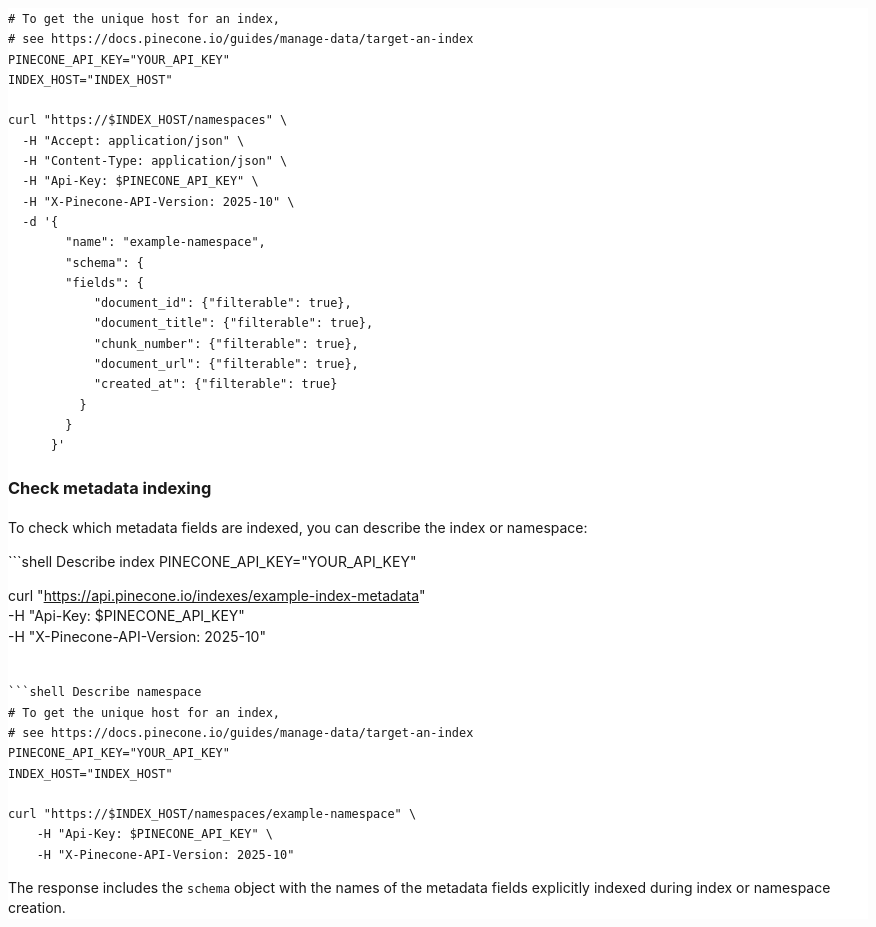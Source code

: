  ```shell Namespace-level metadata indexing
  # To get the unique host for an index,
  # see https://docs.pinecone.io/guides/manage-data/target-an-index
  PINECONE_API_KEY="YOUR_API_KEY"
  INDEX_HOST="INDEX_HOST"

  curl "https://$INDEX_HOST/namespaces" \
    -H "Accept: application/json" \
    -H "Content-Type: application/json" \
    -H "Api-Key: $PINECONE_API_KEY" \
    -H "X-Pinecone-API-Version: 2025-10" \
    -d '{
          "name": "example-namespace",
          "schema": {
  		  "fields": { 
              "document_id": {"filterable": true},
              "document_title": {"filterable": true},
              "chunk_number": {"filterable": true},
              "document_url": {"filterable": true},
              "created_at": {"filterable": true}
            }
          }
        }'
  ```
</CodeGroup>

### Check metadata indexing

To check which metadata fields are indexed, you can describe the index or namespace:

<CodeGroup>
  ```shell Describe index
  PINECONE_API_KEY="YOUR_API_KEY"

  curl "https://api.pinecone.io/indexes/example-index-metadata" \
      -H "Api-Key: $PINECONE_API_KEY" \
      -H "X-Pinecone-API-Version: 2025-10"
  ```

  ```shell Describe namespace
  # To get the unique host for an index,
  # see https://docs.pinecone.io/guides/manage-data/target-an-index
  PINECONE_API_KEY="YOUR_API_KEY"
  INDEX_HOST="INDEX_HOST"

  curl "https://$INDEX_HOST/namespaces/example-namespace" \
      -H "Api-Key: $PINECONE_API_KEY" \
      -H "X-Pinecone-API-Version: 2025-10"
  ```
</CodeGroup>

The response includes the `schema` object with the names of the metadata fields explicitly indexed during index or namespace creation.
